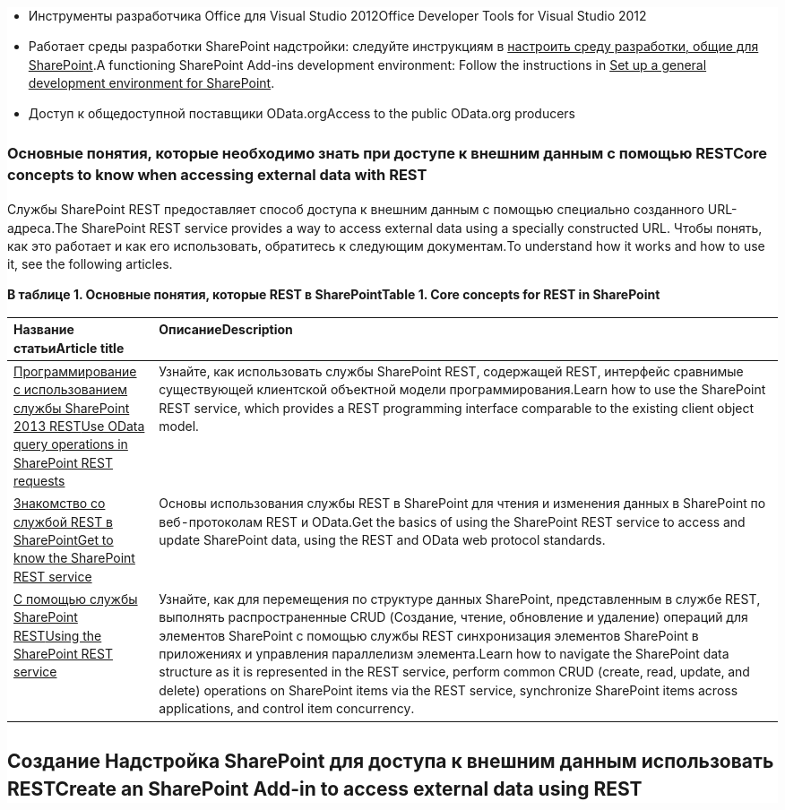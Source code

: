 - <span data-ttu-id="7b4cd-110">Инструменты разработчика Office для Visual Studio 2012</span><span class="sxs-lookup"><span data-stu-id="7b4cd-110">Office Developer Tools for Visual Studio 2012</span></span>
    
  
- <span data-ttu-id="7b4cd-111">Работает среды разработки SharePoint надстройки: следуйте инструкциям в [настроить среду разработки, общие для SharePoint](set-up-a-general-development-environment-for-sharepoint.md).</span><span class="sxs-lookup"><span data-stu-id="7b4cd-111">A functioning SharePoint Add-ins development environment: Follow the instructions in  [Set up a general development environment for SharePoint](set-up-a-general-development-environment-for-sharepoint.md).</span></span>
    
  
- <span data-ttu-id="7b4cd-112">Доступ к общедоступной поставщики OData.org</span><span class="sxs-lookup"><span data-stu-id="7b4cd-112">Access to the public OData.org producers</span></span>
    
  

### <a name="core-concepts-to-know-when-accessing-external-data-with-rest"></a><span data-ttu-id="7b4cd-113">Основные понятия, которые необходимо знать при доступе к внешним данным с помощью REST</span><span class="sxs-lookup"><span data-stu-id="7b4cd-113">Core concepts to know when accessing external data with REST</span></span>

<span data-ttu-id="7b4cd-114">Службы SharePoint REST предоставляет способ доступа к внешним данным с помощью специально созданного URL-адреса.</span><span class="sxs-lookup"><span data-stu-id="7b4cd-114">The SharePoint REST service provides a way to access external data using a specially constructed URL.</span></span> <span data-ttu-id="7b4cd-115">Чтобы понять, как это работает и как его использовать, обратитесь к следующим документам.</span><span class="sxs-lookup"><span data-stu-id="7b4cd-115">To understand how it works and how to use it, see the following articles.</span></span>
  
    
    

<span data-ttu-id="7b4cd-116">**В таблице 1. Основные понятия, которые REST в SharePoint**</span><span class="sxs-lookup"><span data-stu-id="7b4cd-116">**Table 1. Core concepts for REST in SharePoint**</span></span>


|<span data-ttu-id="7b4cd-117">**Название статьи**</span><span class="sxs-lookup"><span data-stu-id="7b4cd-117">**Article title**</span></span>|<span data-ttu-id="7b4cd-118">**Описание**</span><span class="sxs-lookup"><span data-stu-id="7b4cd-118">**Description**</span></span>|
|:-----|:-----|
| [<span data-ttu-id="7b4cd-119">Программирование с использованием службы SharePoint 2013 REST</span><span class="sxs-lookup"><span data-stu-id="7b4cd-119">Use OData query operations in SharePoint REST requests</span></span>](http://msdn.microsoft.com/library/d4b5c277-ed50-420c-8a9b-860342284b72%28Office.15%29.aspx) <br/> |<span data-ttu-id="7b4cd-120">Узнайте, как использовать службы SharePoint REST, содержащей REST, интерфейс сравнимые существующей клиентской объектной модели программирования.</span><span class="sxs-lookup"><span data-stu-id="7b4cd-120">Learn how to use the SharePoint REST service, which provides a REST programming interface comparable to the existing client object model.</span></span>  <br/> |
| [<span data-ttu-id="7b4cd-121">Знакомство со службой REST в SharePoint</span><span class="sxs-lookup"><span data-stu-id="7b4cd-121">Get to know the SharePoint REST service</span></span>](http://msdn.microsoft.com/library/2de035a0-ac75-43bd-9665-5c5a59c4c590%28Office.15%29.aspx) <br/> |<span data-ttu-id="7b4cd-122">Основы использования службы REST в SharePoint для чтения и изменения данных в SharePoint по веб-протоколам REST и OData.</span><span class="sxs-lookup"><span data-stu-id="7b4cd-122">Get the basics of using the SharePoint REST service to access and update SharePoint data, using the REST and OData web protocol standards.</span></span>  <br/> |
| [<span data-ttu-id="7b4cd-123">С помощью службы SharePoint REST</span><span class="sxs-lookup"><span data-stu-id="7b4cd-123">Using the SharePoint REST service</span></span>](http://msdn.microsoft.com/library/e1ff2979-1c16-4cb0-a57e-9168dfe20a7c.aspx) <br/> |<span data-ttu-id="7b4cd-124">Узнайте, как для перемещения по структуре данных SharePoint, представленным в службе REST, выполнять распространенные CRUD (Создание, чтение, обновление и удаление) операций для элементов SharePoint с помощью службы REST синхронизация элементов SharePoint в приложениях и управления параллелизм элемента.</span><span class="sxs-lookup"><span data-stu-id="7b4cd-124">Learn how to navigate the SharePoint data structure as it is represented in the REST service, perform common CRUD (create, read, update, and delete) operations on SharePoint items via the REST service, synchronize SharePoint items across applications, and control item concurrency.</span></span>  <br/> |
   

## <a name="create-an-sharepoint-add-in-to-access-external-data-using-rest"></a><span data-ttu-id="7b4cd-125">Создание Надстройка SharePoint для доступа к внешним данным использовать REST</span><span class="sxs-lookup"><span data-stu-id="7b4cd-125">Create an SharePoint Add-in to access external data using REST</span></span>
<span data-ttu-id="7b4cd-126"><a name="bkmk_CreateApp"> </a></span><span class="sxs-lookup"><span data-stu-id="7b4cd-126"></span></span>
